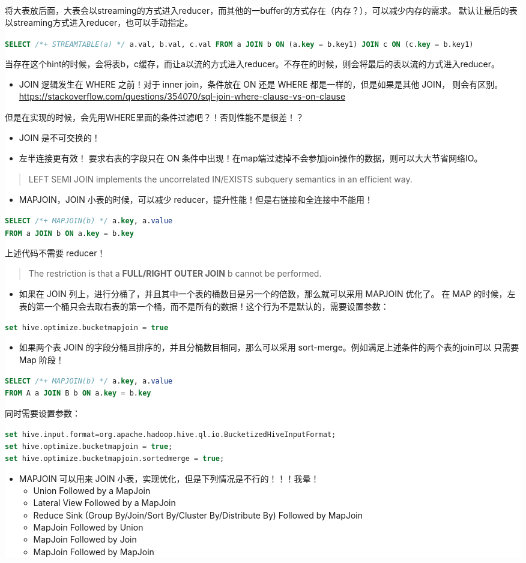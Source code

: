 将大表放后面，大表会以streaming的方式进入reducer，而其他的一buffer的方式存在（内存？），可以减少内存的需求。
默认让最后的表以streaming方式进入reducer，也可以手动指定。

```sql
SELECT /*+ STREAMTABLE(a) */ a.val, b.val, c.val FROM a JOIN b ON (a.key = b.key1) JOIN c ON (c.key = b.key1)
```

当存在这个hint的时候，会将表b，c缓存，而让a以流的方式进入reducer。不存在的时候，则会将最后的表以流的方式进入reducer。

- JOIN 逻辑发生在 WHERE 之前！对于 inner join，条件放在 ON 还是 WHERE 都是一样的，但是如果是其他 JOIN， 则会有区别。
<https://stackoverflow.com/questions/354070/sql-join-where-clause-vs-on-clause>

但是在实现的时候，会先用WHERE里面的条件过滤吧？！否则性能不是很差！？

- JOIN 是不可交换的！

- 左半连接更有效！ 要求右表的字段只在 ON 条件中出现！在map端过滤掉不会参加join操作的数据，则可以大大节省网络IO。

> LEFT SEMI JOIN implements the uncorrelated IN/EXISTS subquery semantics in an efficient way.


- MAPJOIN，JOIN 小表的时候，可以减少 reducer，提升性能！但是右链接和全连接中不能用！

```sql
SELECT /*+ MAPJOIN(b) */ a.key, a.value
FROM a JOIN b ON a.key = b.key
```

上述代码不需要 reducer！

> The restriction is that a **FULL/RIGHT OUTER JOIN** b cannot be performed.

- 如果在 JOIN 列上，进行分桶了，并且其中一个表的桶数目是另一个的倍数，那么就可以采用 MAPJOIN 优化了。
在 MAP 的时候，左表的第一个桶只会去取右表的第一个桶，而不是所有的数据！这个行为不是默认的，需要设置参数：

```sql
set hive.optimize.bucketmapjoin = true
```

- 如果两个表 JOIN 的字段分桶且排序的，并且分桶数目相同，那么可以采用 sort-merge。例如满足上述条件的两个表的join可以
只需要 Map 阶段！

```sql
SELECT /*+ MAPJOIN(b) */ a.key, a.value
FROM A a JOIN B b ON a.key = b.key
```

同时需要设置参数：

```sql
set hive.input.format=org.apache.hadoop.hive.ql.io.BucketizedHiveInputFormat;
set hive.optimize.bucketmapjoin = true;
set hive.optimize.bucketmapjoin.sortedmerge = true;
```

- MAPJOIN 可以用来 JOIN 小表，实现优化，但是下列情况是不行的！！！我晕！
    - Union Followed by a MapJoin
    - Lateral View Followed by a MapJoin
    - Reduce Sink (Group By/Join/Sort By/Cluster By/Distribute By) Followed by MapJoin
    - MapJoin Followed by Union
    - MapJoin Followed by Join
    - MapJoin Followed by MapJoin
